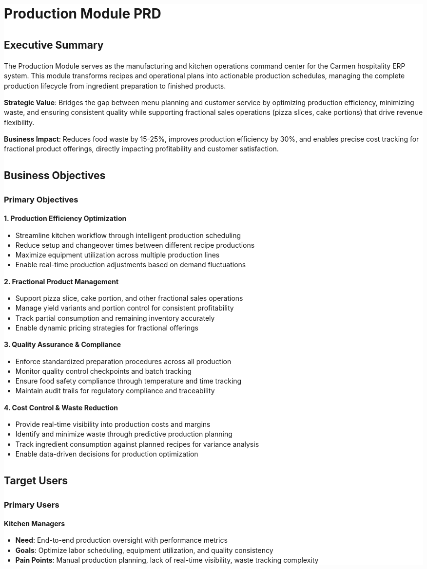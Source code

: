 # Production Module PRD

## Executive Summary

The Production Module serves as the manufacturing and kitchen operations command center for the Carmen hospitality ERP system. This module transforms recipes and operational plans into actionable production schedules, managing the complete production lifecycle from ingredient preparation to finished products. 

**Strategic Value**: Bridges the gap between menu planning and customer service by optimizing production efficiency, minimizing waste, and ensuring consistent quality while supporting fractional sales operations (pizza slices, cake portions) that drive revenue flexibility.

**Business Impact**: Reduces food waste by 15-25%, improves production efficiency by 30%, and enables precise cost tracking for fractional product offerings, directly impacting profitability and customer satisfaction.

## Business Objectives

### Primary Objectives

**1. Production Efficiency Optimization**
- Streamline kitchen workflow through intelligent production scheduling
- Reduce setup and changeover times between different recipe productions
- Maximize equipment utilization across multiple production lines
- Enable real-time production adjustments based on demand fluctuations

**2. Fractional Product Management**
- Support pizza slice, cake portion, and other fractional sales operations
- Manage yield variants and portion control for consistent profitability
- Track partial consumption and remaining inventory accurately
- Enable dynamic pricing strategies for fractional offerings

**3. Quality Assurance & Compliance**
- Enforce standardized preparation procedures across all production
- Monitor quality control checkpoints and batch tracking
- Ensure food safety compliance through temperature and time tracking
- Maintain audit trails for regulatory compliance and traceability

**4. Cost Control & Waste Reduction**
- Provide real-time visibility into production costs and margins
- Identify and minimize waste through predictive production planning
- Track ingredient consumption against planned recipes for variance analysis
- Enable data-driven decisions for production optimization

## Target Users

### Primary Users

**Kitchen Managers**
- **Need**: End-to-end production oversight with performance metrics
- **Goals**: Optimize labor scheduling, equipment utilization, and quality consistency
- **Pain Points**: Manual production planning, lack of real-time visibility, waste tracking complexity
